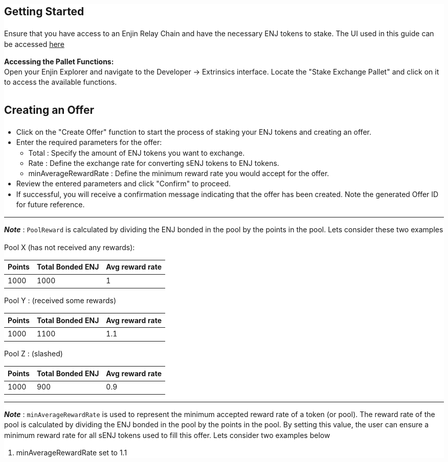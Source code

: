## Getting Started

Ensure that you have access to an Enjin Relay Chain and have the necessary ENJ tokens to stake. The UI used in this guide can be accessed [here](https://explorer.efinity.io/?rpc=wss%3A%2F%2Frpc.relay.canary.enjin.io#/extrinsics)

**Accessing the Pallet Functions:**  
Open your Enjin Explorer and navigate to the Developer -> Extrinsics interface. Locate the "Stake Exchange Pallet" and click on it to access the available functions.

## Creating an Offer

- Click on the "Create Offer" function to start the process of staking your ENJ tokens and creating an offer.
- Enter the required parameters for the offer:
  - Total : Specify the amount of ENJ tokens you want to exchange.
  - Rate : Define the exchange rate for converting sENJ tokens to ENJ tokens.
  - minAverageRewardRate : Define the minimum reward rate you would accept for the offer.
- Review the entered parameters and click "Confirm" to proceed.
- If successful, you will receive a confirmation message indicating that the offer has been created. Note the generated Offer ID for future reference.

***

**_Note_** : `PoolReward` is calculated by dividing the ENJ bonded in the pool by the points in the pool. Lets consider these two examples

Pool X (has not received any rewards):

| Points | Total Bonded ENJ | Avg reward rate |
| ------ | ---------------- | --------------- |
| 1000   | 1000             | 1               |

Pool Y : (received some rewards)

| Points | Total Bonded ENJ | Avg reward rate |
| ------ | ---------------- | --------------- |
| 1000   | 1100             | 1.1             |

Pool Z : (slashed)

| Points | Total Bonded ENJ | Avg reward rate |
| ------ | ---------------- | --------------- |
| 1000   | 900              | 0.9             |

***

**_Note_** : `minAverageRewardRate` is used to represent the minimum accepted reward rate of a token (or pool). The reward rate of the pool is calculated by dividing the ENJ bonded in the pool by the points in the pool. By setting this value, the user can ensure a minimum reward rate for all sENJ tokens used to fill this offer. Lets consider two examples below

1. minAverageRewardRate set to 1.1
